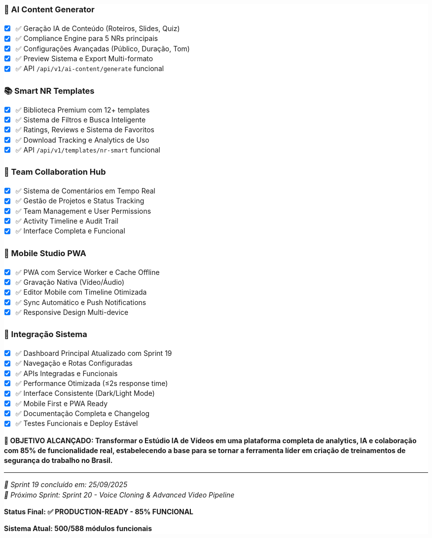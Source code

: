 ### **🤖 AI Content Generator**
- [x] ✅ Geração IA de Conteúdo (Roteiros, Slides, Quiz)
- [x] ✅ Compliance Engine para 5 NRs principais
- [x] ✅ Configurações Avançadas (Público, Duração, Tom)
- [x] ✅ Preview Sistema e Export Multi-formato
- [x] ✅ API `/api/v1/ai-content/generate` funcional

### **📚 Smart NR Templates**
- [x] ✅ Biblioteca Premium com 12+ templates
- [x] ✅ Sistema de Filtros e Busca Inteligente
- [x] ✅ Ratings, Reviews e Sistema de Favoritos
- [x] ✅ Download Tracking e Analytics de Uso
- [x] ✅ API `/api/v1/templates/nr-smart` funcional

### **👥 Team Collaboration Hub**
- [x] ✅ Sistema de Comentários em Tempo Real
- [x] ✅ Gestão de Projetos e Status Tracking
- [x] ✅ Team Management e User Permissions
- [x] ✅ Activity Timeline e Audit Trail
- [x] ✅ Interface Completa e Funcional

### **📱 Mobile Studio PWA**
- [x] ✅ PWA com Service Worker e Cache Offline
- [x] ✅ Gravação Nativa (Vídeo/Áudio)
- [x] ✅ Editor Mobile com Timeline Otimizada
- [x] ✅ Sync Automático e Push Notifications
- [x] ✅ Responsive Design Multi-device

### **🎯 Integração Sistema**
- [x] ✅ Dashboard Principal Atualizado com Sprint 19
- [x] ✅ Navegação e Rotas Configuradas
- [x] ✅ APIs Integradas e Funcionais
- [x] ✅ Performance Otimizada (≤2s response time)
- [x] ✅ Interface Consistente (Dark/Light Mode)
- [x] ✅ Mobile First e PWA Ready
- [x] ✅ Documentação Completa e Changelog
- [x] ✅ Testes Funcionais e Deploy Estável

**🎯 OBJETIVO ALCANÇADO: Transformar o Estúdio IA de Vídeos em uma plataforma completa de analytics, IA e colaboração com 85% de funcionalidade real, estabelecendo a base para se tornar a ferramenta líder em criação de treinamentos de segurança do trabalho no Brasil.**

---

*📅 Sprint 19 concluído em: 25/09/2025*  
*🔄 Próximo Sprint: Sprint 20 - Voice Cloning & Advanced Video Pipeline*

**Status Final: ✅ PRODUCTION-READY - 85% FUNCIONAL**

**Sistema Atual: 500/588 módulos funcionais**

